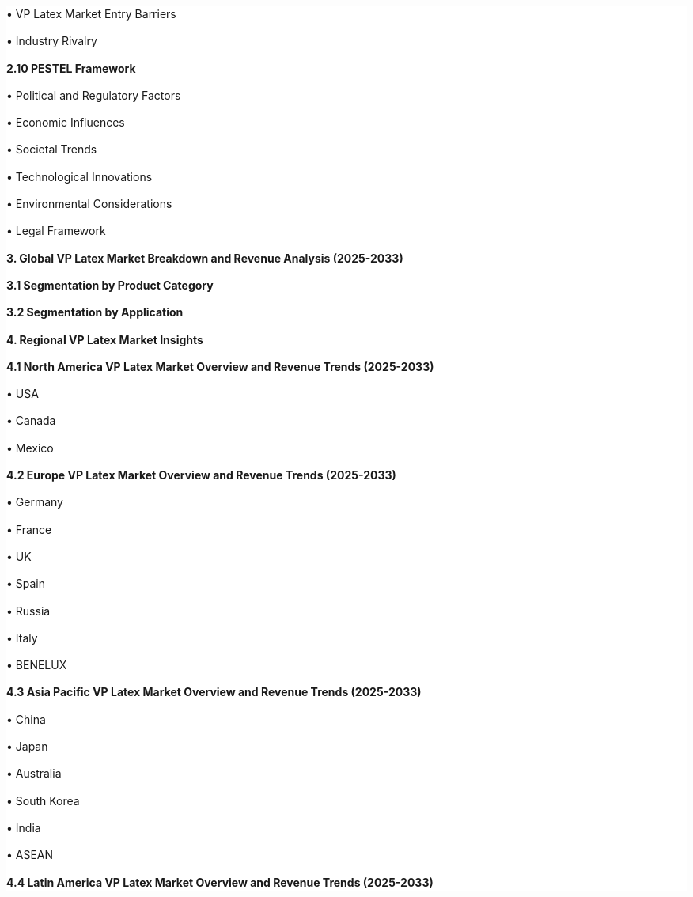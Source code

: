 • VP Latex Market Entry Barriers

• Industry Rivalry

<strong>2.10 PESTEL Framework</strong>

• Political and Regulatory Factors

• Economic Influences

• Societal Trends

• Technological Innovations

• Environmental Considerations

• Legal Framework

<strong>3. Global VP Latex Market Breakdown and Revenue Analysis (2025-2033)</strong>

<strong>3.1 Segmentation by Product Category</strong>

<strong>3.2 Segmentation by Application</strong>

<strong>4. Regional VP Latex Market Insights</strong>

<strong>4.1 North America VP Latex Market Overview and Revenue Trends (2025-2033)</strong>

• USA

• Canada

• Mexico

<strong>4.2 Europe VP Latex Market Overview and Revenue Trends (2025-2033)</strong>

• Germany

• France

• UK

• Spain

• Russia

• Italy

• BENELUX

<strong>4.3 Asia Pacific VP Latex Market Overview and Revenue Trends (2025-2033)</strong>

• China

• Japan

• Australia

• South Korea

• India

• ASEAN

<strong>4.4 Latin America VP Latex Market Overview and Revenue Trends (2025-2033)</strong>
